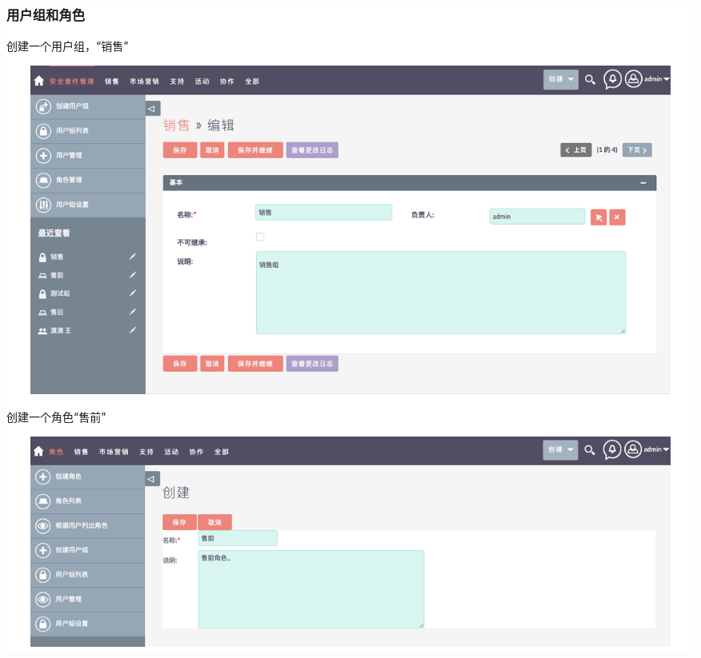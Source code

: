 </p>

### 用户组和角色

创建一个用户组，“销售”

<p align="center">
    <img width="800" src="../../images/products/dscrm/2.png" alt="" />
</p>

创建一个角色“售前”

<p align="center">
    <img width="800" src="../../images/products/dscrm/3.png" alt="" />
</p>
